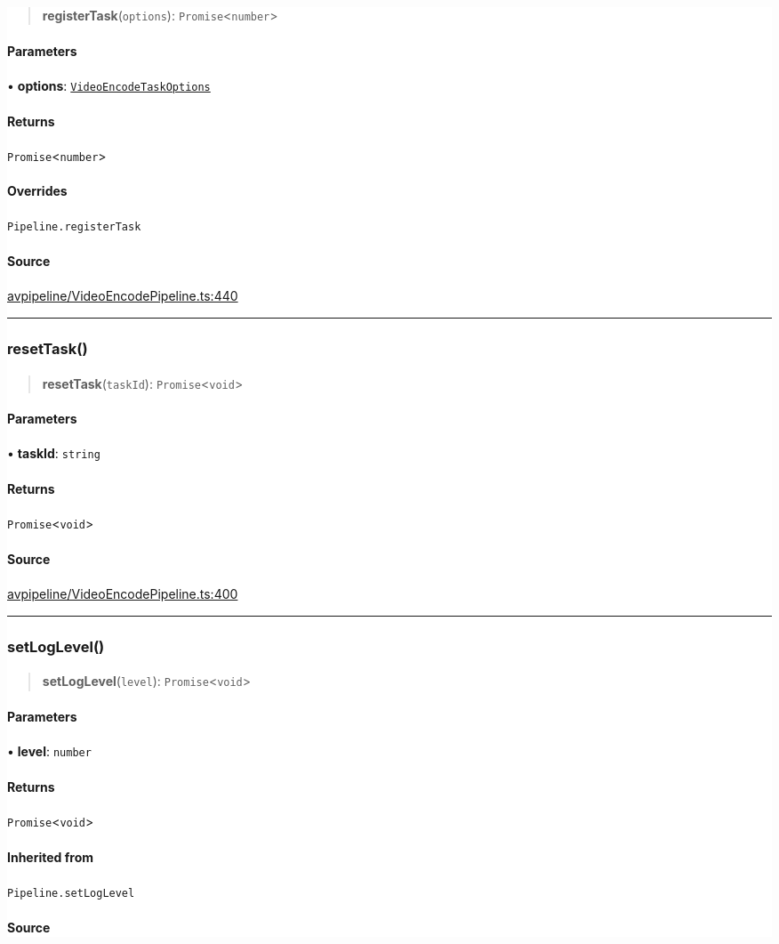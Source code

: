 > **registerTask**(`options`): `Promise`\<`number`\>

#### Parameters

• **options**: [`VideoEncodeTaskOptions`](../interfaces/VideoEncodeTaskOptions.md)

#### Returns

`Promise`\<`number`\>

#### Overrides

`Pipeline.registerTask`

#### Source

[avpipeline/VideoEncodePipeline.ts:440](https://github.com/zhaohappy/libmedia/blob/87bf8029d8be58d5035a3f4dc7037c25d1ac371b/src/avpipeline/VideoEncodePipeline.ts#L440)

***

### resetTask()

> **resetTask**(`taskId`): `Promise`\<`void`\>

#### Parameters

• **taskId**: `string`

#### Returns

`Promise`\<`void`\>

#### Source

[avpipeline/VideoEncodePipeline.ts:400](https://github.com/zhaohappy/libmedia/blob/87bf8029d8be58d5035a3f4dc7037c25d1ac371b/src/avpipeline/VideoEncodePipeline.ts#L400)

***

### setLogLevel()

> **setLogLevel**(`level`): `Promise`\<`void`\>

#### Parameters

• **level**: `number`

#### Returns

`Promise`\<`void`\>

#### Inherited from

`Pipeline.setLogLevel`

#### Source
